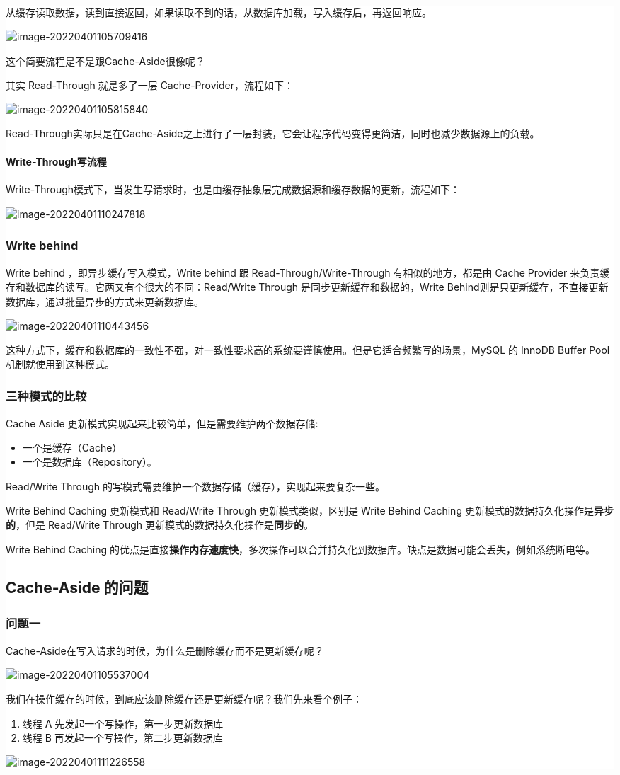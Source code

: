 从缓存读取数据，读到直接返回，如果读取不到的话，从数据库加载，写入缓存后，再返回响应。

![image-20220401105709416](https://cdn.javatv.net/20220401105709.png)

这个简要流程是不是跟Cache-Aside很像呢？

其实 Read-Through 就是多了一层 Cache-Provider，流程如下：

![image-20220401105815840](https://cdn.javatv.net/20220401105815.png)

Read-Through实际只是在Cache-Aside之上进行了一层封装，它会让程序代码变得更简洁，同时也减少数据源上的负载。

#### Write-Through写流程

Write-Through模式下，当发生写请求时，也是由缓存抽象层完成数据源和缓存数据的更新，流程如下：

![image-20220401110247818](https://cdn.javatv.net/20220401110247.png)

### Write behind

Write behind ，即异步缓存写入模式，Write behind 跟 Read-Through/Write-Through 有相似的地方，都是由 Cache Provider 来负责缓存和数据库的读写。它两又有个很大的不同：Read/Write Through 是同步更新缓存和数据的，Write Behind则是只更新缓存，不直接更新数据库，通过批量异步的方式来更新数据库。

![image-20220401110443456](https://cdn.javatv.net/20220401110443.png)

这种方式下，缓存和数据库的一致性不强，对一致性要求高的系统要谨慎使用。但是它适合频繁写的场景，MySQL 的 InnoDB Buffer Pool 机制就使用到这种模式。

### 三种模式的比较

Cache Aside 更新模式实现起来比较简单，但是需要维护两个数据存储:

- 一个是缓存（Cache）
- 一个是数据库（Repository）。

Read/Write Through 的写模式需要维护一个数据存储（缓存），实现起来要复杂一些。

Write Behind Caching 更新模式和 Read/Write Through 更新模式类似，区别是 Write Behind Caching 更新模式的数据持久化操作是**异步的**，但是 Read/Write Through 更新模式的数据持久化操作是**同步的**。

Write Behind Caching 的优点是直接**操作内存速度快**，多次操作可以合并持久化到数据库。缺点是数据可能会丢失，例如系统断电等。

## Cache-Aside 的问题

### 问题一

Cache-Aside在写入请求的时候，为什么是删除缓存而不是更新缓存呢？

![image-20220401105537004](https://cdn.javatv.net/20220401105537.png)

我们在操作缓存的时候，到底应该删除缓存还是更新缓存呢？我们先来看个例子：

1. 线程 A 先发起一个写操作，第一步更新数据库
2. 线程 B 再发起一个写操作，第二步更新数据库

![image-20220401111226558](https://cdn.javatv.net/20220401111226.png)
